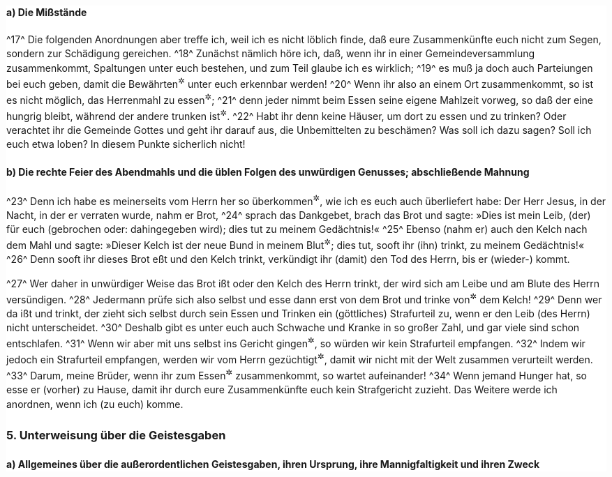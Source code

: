 #### a) Die Mißstände

^17^ Die folgenden Anordnungen aber treffe ich, weil ich es nicht löblich finde, daß eure Zusammenkünfte euch nicht zum Segen, sondern zur Schädigung gereichen.
^18^ Zunächst nämlich höre ich, daß, wenn ihr in einer Gemeindeversammlung zusammenkommt, Spaltungen unter euch bestehen, und zum Teil glaube ich es wirklich;
^19^ es muß ja doch auch Parteiungen bei euch geben, damit die Bewährten<sup title="oder: Tüchtigen">&#x2732;</sup> unter euch erkennbar werden!
^20^ Wenn ihr also an einem Ort zusammenkommt, so ist es nicht möglich, das Herrenmahl zu essen<sup title="= in rechter Weise halten">&#x2732;</sup>;
^21^ denn jeder nimmt beim Essen seine eigene Mahlzeit vorweg, so daß der eine hungrig bleibt, während der andere trunken ist<sup title="oder: in Wein schlemmt">&#x2732;</sup>.
^22^ Habt ihr denn keine Häuser, um dort zu essen und zu trinken? Oder verachtet ihr die Gemeinde Gottes und geht ihr darauf aus, die Unbemittelten zu beschämen? Was soll ich dazu sagen? Soll ich euch etwa loben? In diesem Punkte sicherlich nicht!

#### b) Die rechte Feier des Abendmahls und die üblen Folgen des unwürdigen Genusses; abschließende Mahnung

^23^ Denn ich habe es meinerseits vom Herrn her so überkommen<sup title="= mitgeteilt erhalten">&#x2732;</sup>, wie ich es euch auch überliefert habe: Der Herr Jesus, in der Nacht, in der er verraten wurde, nahm er Brot,
^24^ sprach das Dankgebet, brach das Brot und sagte: »Dies ist mein Leib, (der) für euch (gebrochen oder: dahingegeben wird); dies tut zu meinem Gedächtnis!«
^25^ Ebenso (nahm er) auch den Kelch nach dem Mahl und sagte: »Dieser Kelch ist der neue Bund in meinem Blut<sup title="oder: durch mein Blut">&#x2732;</sup>; dies tut, sooft ihr (ihn) trinkt, zu meinem Gedächtnis!«
^26^ Denn sooft ihr dieses Brot eßt und den Kelch trinkt, verkündigt ihr (damit) den Tod des Herrn, bis er (wieder-) kommt.

^27^ Wer daher in unwürdiger Weise das Brot ißt oder den Kelch des Herrn trinkt, der wird sich am Leibe und am Blute des Herrn versündigen.
^28^ Jedermann prüfe sich also selbst und esse dann erst von dem Brot und trinke von<sup title="oder: aus">&#x2732;</sup> dem Kelch!
^29^ Denn wer da ißt und trinkt, der zieht sich selbst durch sein Essen und Trinken ein (göttliches) Strafurteil zu, wenn er den Leib (des Herrn) nicht unterscheidet.
^30^ Deshalb gibt es unter euch auch Schwache und Kranke in so großer Zahl, und gar viele sind schon entschlafen.
^31^ Wenn wir aber mit uns selbst ins Gericht gingen<sup title="= uns prüften">&#x2732;</sup>, so würden wir kein Strafurteil empfangen.
^32^ Indem wir jedoch ein Strafurteil empfangen, werden wir vom Herrn gezüchtigt<sup title="= in Zucht genommen">&#x2732;</sup>, damit wir nicht mit der Welt zusammen verurteilt werden.
^33^ Darum, meine Brüder, wenn ihr zum Essen<sup title="= zum heiligen Mahle">&#x2732;</sup> zusammenkommt, so wartet aufeinander!
^34^ Wenn jemand Hunger hat, so esse er (vorher) zu Hause, damit ihr durch eure Zusammenkünfte euch kein Strafgericht zuzieht. Das Weitere werde ich anordnen, wenn ich (zu euch) komme.

### 5. Unterweisung über die Geistesgaben

#### a) Allgemeines über die außerordentlichen Geistesgaben, ihren Ursprung, ihre Mannigfaltigkeit und ihren Zweck
